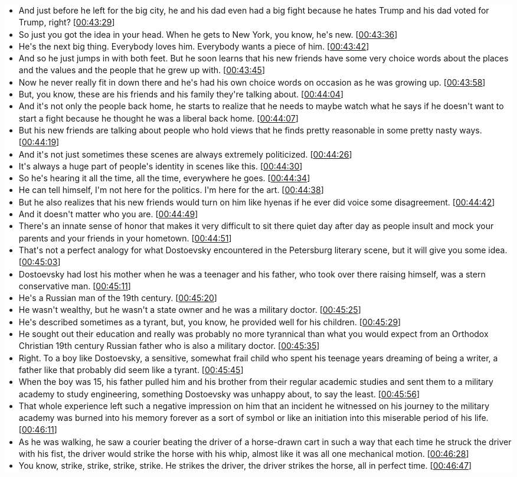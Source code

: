 *  And just before he left for the big city, he and his dad even had a big fight because he hates Trump and his dad voted for Trump, right? [[00:43:29](https://www.youtube.com/watch?v=zUWP3_qevBM&t=2609.6s)]
*  So just you got the idea in your head. When he gets to New York, you know, he's new. [[00:43:36](https://www.youtube.com/watch?v=zUWP3_qevBM&t=2616.6s)]
*  He's the next big thing. Everybody loves him. Everybody wants a piece of him. [[00:43:42](https://www.youtube.com/watch?v=zUWP3_qevBM&t=2622.6s)]
*  And so he just jumps in with both feet. But he soon learns that his new friends have some very choice words about the places and the values and the people that he grew up with. [[00:43:45](https://www.youtube.com/watch?v=zUWP3_qevBM&t=2625.6s)]
*  Now he never really fit in down there and he's had his own choice words on occasion as he was growing up. [[00:43:58](https://www.youtube.com/watch?v=zUWP3_qevBM&t=2638.6s)]
*  But, you know, these are his friends and his family they're talking about. [[00:44:04](https://www.youtube.com/watch?v=zUWP3_qevBM&t=2644.6s)]
*  And it's not only the people back home, he starts to realize that he needs to maybe watch what he says if he doesn't want to start a fight because he thought he was a liberal back home. [[00:44:07](https://www.youtube.com/watch?v=zUWP3_qevBM&t=2647.6s)]
*  But his new friends are talking about people who hold views that he finds pretty reasonable in some pretty nasty ways. [[00:44:19](https://www.youtube.com/watch?v=zUWP3_qevBM&t=2659.6s)]
*  And it's not just sometimes these scenes are always extremely politicized. [[00:44:26](https://www.youtube.com/watch?v=zUWP3_qevBM&t=2666.6s)]
*  It's always a huge part of people's identity in scenes like this. [[00:44:30](https://www.youtube.com/watch?v=zUWP3_qevBM&t=2670.6s)]
*  So he's hearing it all the time, all the time, everywhere he goes. [[00:44:34](https://www.youtube.com/watch?v=zUWP3_qevBM&t=2674.6s)]
*  He can tell himself, I'm not here for the politics. I'm here for the art. [[00:44:38](https://www.youtube.com/watch?v=zUWP3_qevBM&t=2678.6s)]
*  But he also realizes that his new friends would turn on him like hyenas if he ever did voice some disagreement. [[00:44:42](https://www.youtube.com/watch?v=zUWP3_qevBM&t=2682.6s)]
*  And it doesn't matter who you are. [[00:44:49](https://www.youtube.com/watch?v=zUWP3_qevBM&t=2689.6s)]
*  There's an innate sense of honor that makes it very difficult to sit there quiet day after day as people insult and mock your parents and your friends in your hometown. [[00:44:51](https://www.youtube.com/watch?v=zUWP3_qevBM&t=2691.6s)]
*  That's not a perfect analogy for what Dostoevsky encountered in the Petersburg literary scene, but it will give you some idea. [[00:45:03](https://www.youtube.com/watch?v=zUWP3_qevBM&t=2703.6s)]
*  Dostoevsky had lost his mother when he was a teenager and his father, who took over there raising himself, was a stern conservative man. [[00:45:11](https://www.youtube.com/watch?v=zUWP3_qevBM&t=2711.6s)]
*  He's a Russian man of the 19th century. [[00:45:20](https://www.youtube.com/watch?v=zUWP3_qevBM&t=2720.6s)]
*  He wasn't wealthy, but he wasn't a state owner and he was a military doctor. [[00:45:25](https://www.youtube.com/watch?v=zUWP3_qevBM&t=2725.6s)]
*  He's described sometimes as a tyrant, but, you know, he provided well for his children. [[00:45:29](https://www.youtube.com/watch?v=zUWP3_qevBM&t=2729.6s)]
*  He sought out their education and really was probably no more tyrannical than what you would expect from an Orthodox Christian 19th century Russian father who is also a military doctor. [[00:45:35](https://www.youtube.com/watch?v=zUWP3_qevBM&t=2735.6s)]
*  Right. To a boy like Dostoevsky, a sensitive, somewhat frail child who spent his teenage years dreaming of being a writer, a father like that probably did seem like a tyrant. [[00:45:45](https://www.youtube.com/watch?v=zUWP3_qevBM&t=2745.6s)]
*  When the boy was 15, his father pulled him and his brother from their regular academic studies and sent them to a military academy to study engineering, something Dostoevsky was unhappy about, to say the least. [[00:45:56](https://www.youtube.com/watch?v=zUWP3_qevBM&t=2756.6s)]
*  That whole experience left such a negative impression on him that an incident he witnessed on his journey to the military academy was burned into his memory forever as a sort of symbol or like an initiation into this miserable period of his life. [[00:46:11](https://www.youtube.com/watch?v=zUWP3_qevBM&t=2771.6s)]
*  As he was walking, he saw a courier beating the driver of a horse-drawn cart in such a way that each time he struck the driver with his fist, the driver would strike the horse with his whip, almost like it was all one mechanical motion. [[00:46:28](https://www.youtube.com/watch?v=zUWP3_qevBM&t=2788.6s)]
*  You know, strike, strike, strike, strike. He strikes the driver, the driver strikes the horse, all in perfect time. [[00:46:47](https://www.youtube.com/watch?v=zUWP3_qevBM&t=2807.6s)]